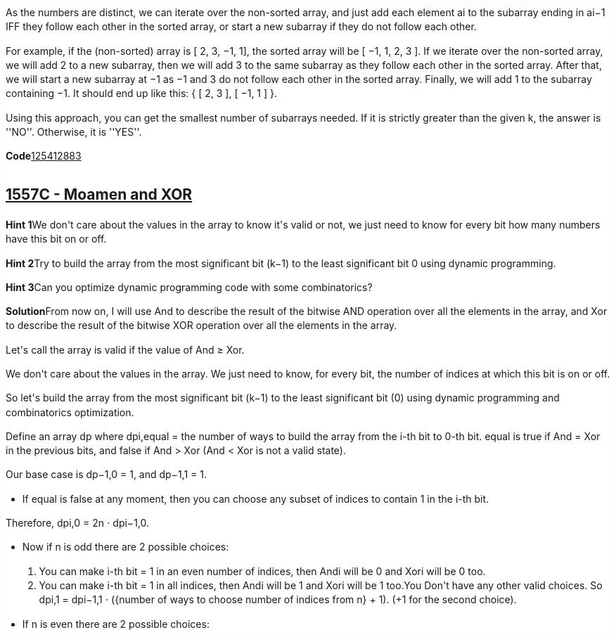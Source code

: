 As the numbers are distinct, we can iterate over the non-sorted array, and just add each element ai to the subarray ending in ai−1 IFF they follow each other in the sorted array, or start a new subarray if they do not follow each other.

For example, if the (non-sorted) array is [ 2, 3, −1, 1], the sorted array will be [ −1, 1, 2, 3 ]. If we iterate over the non-sorted array, we will add 2 to a new subarray, then we will add 3 to the same subarray as they follow each other in the sorted array. After that, we will start a new subarray at −1 as −1 and 3 do not follow each other in the sorted array. Finally, we will add 1 to the subarray containing −1. It should end up like this: { [ 2, 3 ], [ −1, 1 ] }.

Using this approach, you can get the smallest number of subarrays needed. If it is strictly greater than the given k, the answer is ''NO''. Otherwise, it is ''YES''.

 **Code**[125412883](https://codeforces.com/contest/1557/submission/125412883 "Submission 125412883 by AhmedEzzatG")

[1557C - Moamen and XOR](../problems/C._Moamen_and_XOR.md "Codeforces Round 737 (Div. 2)")
--------------------------------------------------------------------------------------------------------

 **Hint 1**We don't care about the values in the array to know it's valid or not, we just need to know for every bit how many numbers have this bit on or off.

 **Hint 2**Try to build the array from the most significant bit (k−1) to the least significant bit 0 using dynamic programming.

 **Hint 3**Can you optimize dynamic programming code with some combinatorics?

 **Solution**From now on, I will use And to describe the result of the bitwise AND operation over all the elements in the array, and Xor to describe the result of the bitwise XOR operation over all the elements in the array.

Let's call the array is valid if the value of And ≥ Xor.

We don't care about the values in the array. We just need to know, for every bit, the number of indices at which this bit is on or off.

So let's build the array from the most significant bit (k−1) to the least significant bit (0) using dynamic programming and combinatorics optimization.

Define an array dp where dpi,equal = the number of ways to build the array from the i-th bit to 0-th bit. equal is true if And = Xor in the previous bits, and false if And > Xor (And < Xor is not a valid state).

Our base case is dp−1,0 = 1, and dp−1,1 = 1.

 * If equal is false at any moment, then you can choose any subset of indices to contain 1 in the i-th bit.

Therefore, dpi,0 = 2n ⋅ dpi−1,0.
* Now if n is odd there are 2 possible choices:


	1. You can make i-th bit = 1 in an even number of indices, then Andi will be 0 and Xori will be 0 too.
	2. You can make i-th bit = 1 in all indices, then Andi will be 1 and Xori will be 1 too.You Don't have any other valid choices. So dpi,1 = dpi−1,1 ⋅ ({number of ways to choose number of indices from n} + 1). (+1 for the second choice).
* If n is even there are 2 possible choices:

